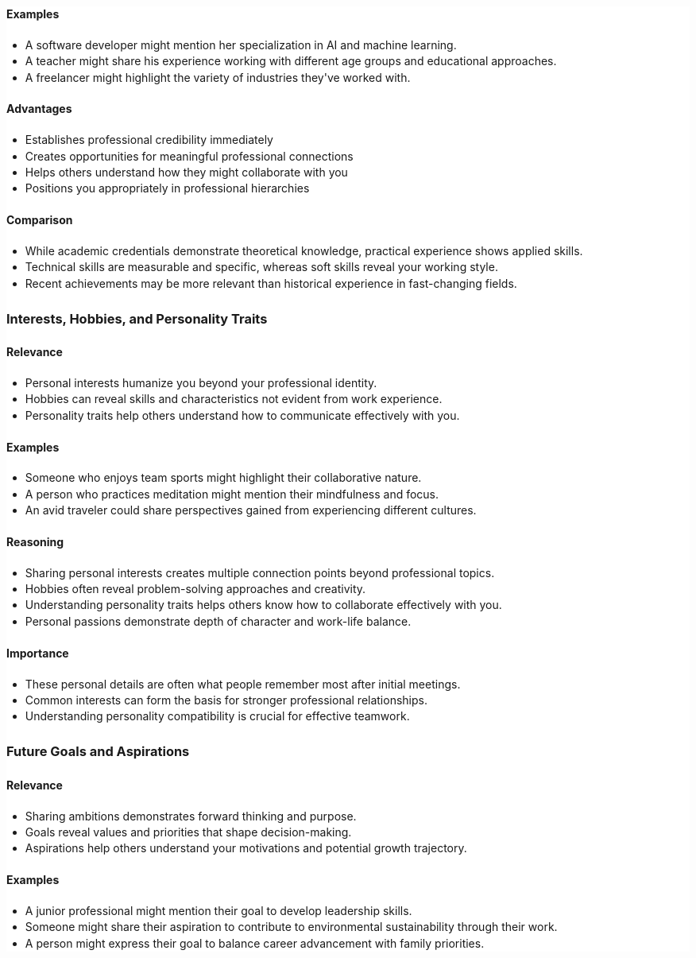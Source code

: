#### Examples
- A software developer might mention her specialization in AI and machine learning.
- A teacher might share his experience working with different age groups and educational approaches.
- A freelancer might highlight the variety of industries they've worked with.

#### Advantages
- Establishes professional credibility immediately
- Creates opportunities for meaningful professional connections
- Helps others understand how they might collaborate with you
- Positions you appropriately in professional hierarchies

#### Comparison
- While academic credentials demonstrate theoretical knowledge, practical experience shows applied skills.
- Technical skills are measurable and specific, whereas soft skills reveal your working style.
- Recent achievements may be more relevant than historical experience in fast-changing fields.

### Interests, Hobbies, and Personality Traits

#### Relevance
- Personal interests humanize you beyond your professional identity.
- Hobbies can reveal skills and characteristics not evident from work experience.
- Personality traits help others understand how to communicate effectively with you.

#### Examples
- Someone who enjoys team sports might highlight their collaborative nature.
- A person who practices meditation might mention their mindfulness and focus.
- An avid traveler could share perspectives gained from experiencing different cultures.

#### Reasoning
- Sharing personal interests creates multiple connection points beyond professional topics.
- Hobbies often reveal problem-solving approaches and creativity.
- Understanding personality traits helps others know how to collaborate effectively with you.
- Personal passions demonstrate depth of character and work-life balance.

#### Importance
- These personal details are often what people remember most after initial meetings.
- Common interests can form the basis for stronger professional relationships.
- Understanding personality compatibility is crucial for effective teamwork.

### Future Goals and Aspirations

#### Relevance
- Sharing ambitions demonstrates forward thinking and purpose.
- Goals reveal values and priorities that shape decision-making.
- Aspirations help others understand your motivations and potential growth trajectory.

#### Examples
- A junior professional might mention their goal to develop leadership skills.
- Someone might share their aspiration to contribute to environmental sustainability through their work.
- A person might express their goal to balance career advancement with family priorities.

